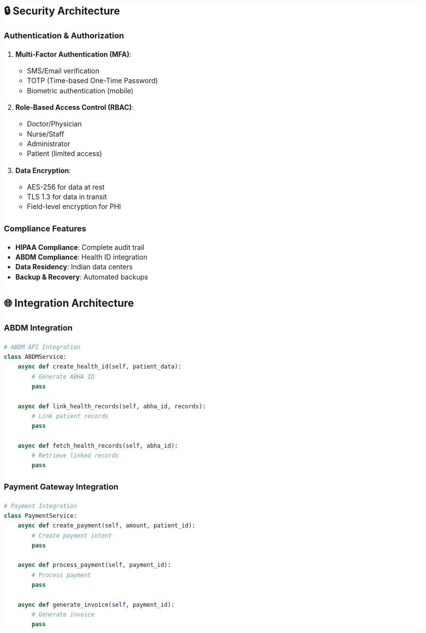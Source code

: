 ## 🔒 Security Architecture

### Authentication & Authorization

1. **Multi-Factor Authentication (MFA)**:
   - SMS/Email verification
   - TOTP (Time-based One-Time Password)
   - Biometric authentication (mobile)

2. **Role-Based Access Control (RBAC)**:
   - Doctor/Physician
   - Nurse/Staff
   - Administrator
   - Patient (limited access)

3. **Data Encryption**:
   - AES-256 for data at rest
   - TLS 1.3 for data in transit
   - Field-level encryption for PHI

### Compliance Features

- **HIPAA Compliance**: Complete audit trail
- **ABDM Compliance**: Health ID integration
- **Data Residency**: Indian data centers
- **Backup & Recovery**: Automated backups

## 🌐 Integration Architecture

### ABDM Integration

```python
# ABDM API Integration
class ABDMService:
    async def create_health_id(self, patient_data):
        # Generate ABHA ID
        pass
    
    async def link_health_records(self, abha_id, records):
        # Link patient records
        pass
    
    async def fetch_health_records(self, abha_id):
        # Retrieve linked records
        pass
```

### Payment Gateway Integration

```python
# Payment Integration
class PaymentService:
    async def create_payment(self, amount, patient_id):
        # Create payment intent
        pass
    
    async def process_payment(self, payment_id):
        # Process payment
        pass
    
    async def generate_invoice(self, payment_id):
        # Generate invoice
        pass
```
